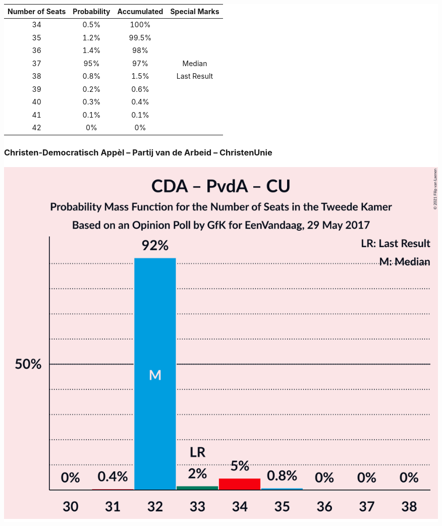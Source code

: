 | Number of Seats | Probability | Accumulated | Special Marks |
|:---------------:|:-----------:|:-----------:|:-------------:|
| 34 | 0.5% | 100% |  |
| 35 | 1.2% | 99.5% |  |
| 36 | 1.4% | 98% |  |
| 37 | 95% | 97% | Median |
| 38 | 0.8% | 1.5% | Last Result |
| 39 | 0.2% | 0.6% |  |
| 40 | 0.3% | 0.4% |  |
| 41 | 0.1% | 0.1% |  |
| 42 | 0% | 0% |  |

### Christen-Democratisch Appèl – Partij van de Arbeid – ChristenUnie

![Graph with seats probability mass function not yet produced](2017-05-29-GfK-coalitions-seats-pmf-cda–pvda–cu.png "Seats Probability Mass Function")
